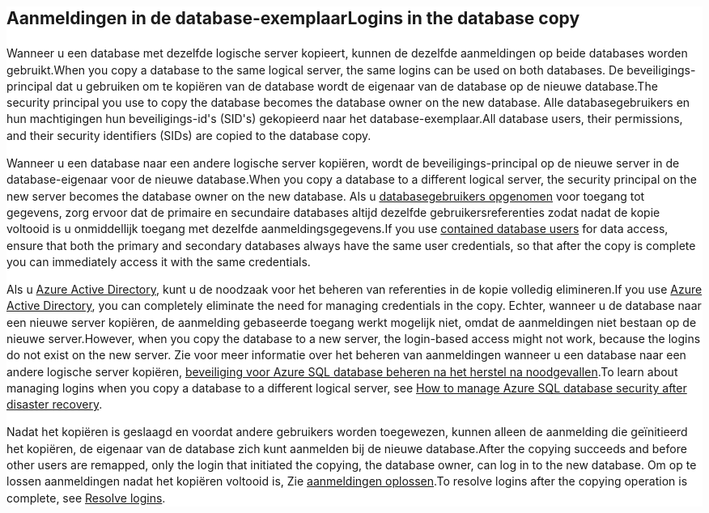 ## <a name="logins-in-the-database-copy"></a><span data-ttu-id="ec41b-112">Aanmeldingen in de database-exemplaar</span><span class="sxs-lookup"><span data-stu-id="ec41b-112">Logins in the database copy</span></span>

<span data-ttu-id="ec41b-113">Wanneer u een database met dezelfde logische server kopieert, kunnen de dezelfde aanmeldingen op beide databases worden gebruikt.</span><span class="sxs-lookup"><span data-stu-id="ec41b-113">When you copy a database to the same logical server, the same logins can be used on both databases.</span></span> <span data-ttu-id="ec41b-114">De beveiligings-principal dat u gebruiken om te kopiëren van de database wordt de eigenaar van de database op de nieuwe database.</span><span class="sxs-lookup"><span data-stu-id="ec41b-114">The security principal you use to copy the database becomes the database owner on the new database.</span></span> <span data-ttu-id="ec41b-115">Alle databasegebruikers en hun machtigingen hun beveiligings-id's (SID's) gekopieerd naar het database-exemplaar.</span><span class="sxs-lookup"><span data-stu-id="ec41b-115">All database users, their permissions, and their security identifiers (SIDs) are copied to the database copy.</span></span>  

<span data-ttu-id="ec41b-116">Wanneer u een database naar een andere logische server kopiëren, wordt de beveiligings-principal op de nieuwe server in de database-eigenaar voor de nieuwe database.</span><span class="sxs-lookup"><span data-stu-id="ec41b-116">When you copy a database to a different logical server, the security principal on the new server becomes the database owner on the new database.</span></span> <span data-ttu-id="ec41b-117">Als u [databasegebruikers opgenomen](sql-database-manage-logins.md) voor toegang tot gegevens, zorg ervoor dat de primaire en secundaire databases altijd dezelfde gebruikersreferenties zodat nadat de kopie voltooid is u onmiddellijk toegang met dezelfde aanmeldingsgegevens.</span><span class="sxs-lookup"><span data-stu-id="ec41b-117">If you use [contained database users](sql-database-manage-logins.md) for data access, ensure that both the primary and secondary databases always have the same user credentials, so that after the copy is complete you can immediately access it with the same credentials.</span></span> 

<span data-ttu-id="ec41b-118">Als u [Azure Active Directory](../active-directory/active-directory-whatis.md), kunt u de noodzaak voor het beheren van referenties in de kopie volledig elimineren.</span><span class="sxs-lookup"><span data-stu-id="ec41b-118">If you use [Azure Active Directory](../active-directory/active-directory-whatis.md), you can completely eliminate the need for managing credentials in the copy.</span></span> <span data-ttu-id="ec41b-119">Echter, wanneer u de database naar een nieuwe server kopiëren, de aanmelding gebaseerde toegang werkt mogelijk niet, omdat de aanmeldingen niet bestaan op de nieuwe server.</span><span class="sxs-lookup"><span data-stu-id="ec41b-119">However, when you copy the database to a new server, the login-based access might not work, because the logins do not exist on the new server.</span></span> <span data-ttu-id="ec41b-120">Zie voor meer informatie over het beheren van aanmeldingen wanneer u een database naar een andere logische server kopiëren, [beveiliging voor Azure SQL database beheren na het herstel na noodgevallen](sql-database-geo-replication-security-config.md).</span><span class="sxs-lookup"><span data-stu-id="ec41b-120">To learn about managing logins when you copy a database to a different logical server, see [How to manage Azure SQL database security after disaster recovery](sql-database-geo-replication-security-config.md).</span></span> 

<span data-ttu-id="ec41b-121">Nadat het kopiëren is geslaagd en voordat andere gebruikers worden toegewezen, kunnen alleen de aanmelding die geïnitieerd het kopiëren, de eigenaar van de database zich kunt aanmelden bij de nieuwe database.</span><span class="sxs-lookup"><span data-stu-id="ec41b-121">After the copying succeeds and before other users are remapped, only the login that initiated the copying, the database owner, can log in to the new database.</span></span> <span data-ttu-id="ec41b-122">Om op te lossen aanmeldingen nadat het kopiëren voltooid is, Zie [aanmeldingen oplossen](#resolve-logins).</span><span class="sxs-lookup"><span data-stu-id="ec41b-122">To resolve logins after the copying operation is complete, see [Resolve logins](#resolve-logins).</span></span>

